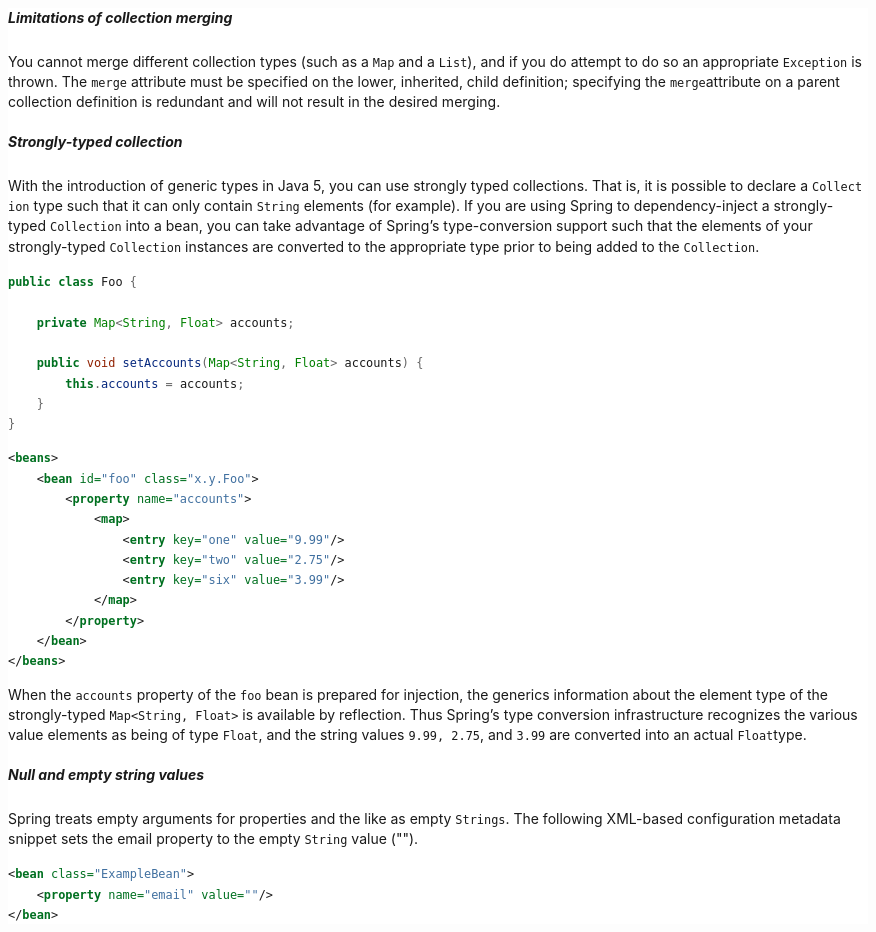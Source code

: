 ##### Limitations of collection merging

You cannot merge different collection types (such as a `Map` and a `List`), and if you do attempt to do so an appropriate `Exception` is thrown. The `merge` attribute must be specified on the lower, inherited, child definition; specifying the `merge`attribute on a parent collection definition is redundant and will not result in the desired merging. 

##### Strongly-typed collection

With the introduction of generic types in Java 5, you can use strongly typed collections. That is, it is possible to declare a `Collection` type such that it can only contain `String` elements (for example). If you are using Spring to dependency-inject a strongly-typed `Collection` into a bean, you can take advantage of Spring’s type-conversion support such that the elements of your strongly-typed `Collection` instances are converted to the appropriate type prior to being added to the `Collection`. 

```java
public class Foo {

    private Map<String, Float> accounts;

    public void setAccounts(Map<String, Float> accounts) {
        this.accounts = accounts;
    }
}
```

```xml
<beans>
    <bean id="foo" class="x.y.Foo">
        <property name="accounts">
            <map>
                <entry key="one" value="9.99"/>
                <entry key="two" value="2.75"/>
                <entry key="six" value="3.99"/>
            </map>
        </property>
    </bean>
</beans>
```

When the `accounts` property of the `foo` bean is prepared for injection, the generics information about the element type of the strongly-typed `Map<String, Float>` is available by reflection. Thus Spring’s type conversion infrastructure recognizes the various value elements as being of type `Float`, and the string values `9.99, 2.75`, and `3.99` are converted into an actual `Float`type. 

##### Null and empty string values

Spring treats empty arguments for properties and the like as empty `Strings`. The following XML-based configuration metadata snippet sets the email property to the empty `String` value (""). 

```xml
<bean class="ExampleBean">
    <property name="email" value=""/>
</bean>
```
